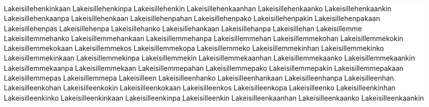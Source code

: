 Lakeisillehenkinkaan
Lakeisillehenkinpa
Lakeisillehenkin
Lakeisillehenkaanhan
Lakeisillehenkaanko
Lakeisillehenkaankin
Lakeisillehenkaanpa
Lakeisillehenkaan
Lakeisillehenpahan
Lakeisillehenpako
Lakeisillehenpakin
Lakeisillehenpakaan
Lakeisillehenpas
Lakeisillehenpa
Lakeisillehanko
Lakeisillehankaan
Lakeisillehanpa
Lakeisillehan
Lakeisillemme
Lakeisillemmehanko
Lakeisillemmehankaan
Lakeisillemmehanpa
Lakeisillemmehan
Lakeisillemmekohan
Lakeisillemmekokin
Lakeisillemmekokaan
Lakeisillemmekos
Lakeisillemmekopa
Lakeisillemmeko
Lakeisillemmekinhan
Lakeisillemmekinko
Lakeisillemmekinkaan
Lakeisillemmekinpa
Lakeisillemmekin
Lakeisillemmekaanhan
Lakeisillemmekaanko
Lakeisillemmekaankin
Lakeisillemmekaanpa
Lakeisillemmekaan
Lakeisillemmepahan
Lakeisillemmepako
Lakeisillemmepakin
Lakeisillemmepakaan
Lakeisillemmepas
Lakeisillemmepa
Lakeisilleen
Lakeisilleenhanko
Lakeisilleenhankaan
Lakeisilleenhanpa
Lakeisilleenhan
Lakeisilleenkohan
Lakeisilleenkokin
Lakeisilleenkokaan
Lakeisilleenkos
Lakeisilleenkopa
Lakeisilleenko
Lakeisilleenkinhan
Lakeisilleenkinko
Lakeisilleenkinkaan
Lakeisilleenkinpa
Lakeisilleenkin
Lakeisilleenkaanhan
Lakeisilleenkaanko
Lakeisilleenkaankin